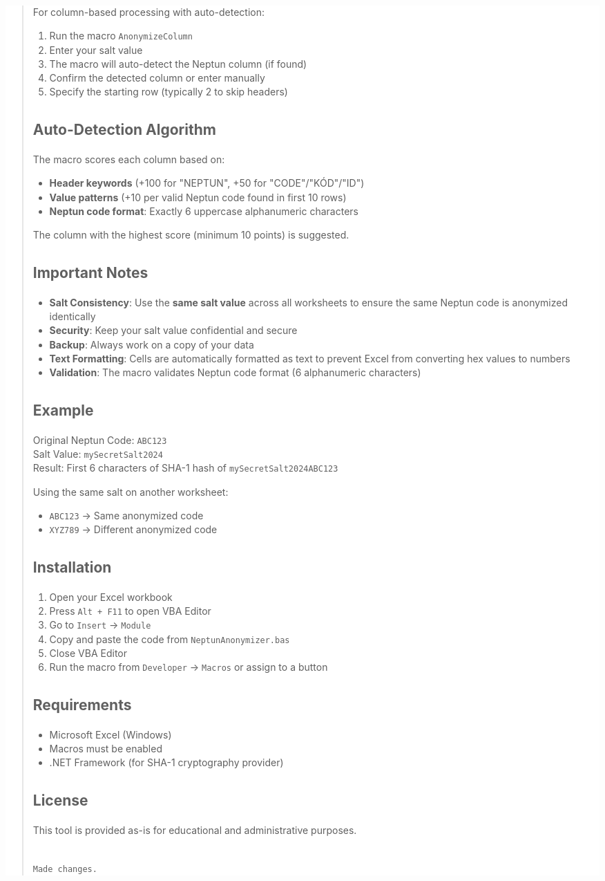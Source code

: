 > 
> For column-based processing with auto-detection:
> 
> 1. Run the macro `AnonymizeColumn`
> 2. Enter your salt value
> 3. The macro will auto-detect the Neptun column (if found)
> 4. Confirm the detected column or enter manually
> 5. Specify the starting row (typically 2 to skip headers)
> 
> ## Auto-Detection Algorithm
> 
> The macro scores each column based on:
> - **Header keywords** (+100 for "NEPTUN", +50 for "CODE"/"KÓD"/"ID")
> - **Value patterns** (+10 per valid Neptun code found in first 10 rows)
> - **Neptun code format**: Exactly 6 uppercase alphanumeric characters
> 
> The column with the highest score (minimum 10 points) is suggested.
> 
> ## Important Notes
> 
> - **Salt Consistency**: Use the **same salt value** across all worksheets to ensure the same Neptun code is anonymized identically
> - **Security**: Keep your salt value confidential and secure
> - **Backup**: Always work on a copy of your data
> - **Text Formatting**: Cells are automatically formatted as text to prevent Excel from converting hex values to numbers
> - **Validation**: The macro validates Neptun code format (6 alphanumeric characters)
> 
> ## Example
> 
> Original Neptun Code: `ABC123`  
> Salt Value: `mySecretSalt2024`  
> Result: First 6 characters of SHA-1 hash of `mySecretSalt2024ABC123`
> 
> Using the same salt on another worksheet:
> - `ABC123` → Same anonymized code
> - `XYZ789` → Different anonymized code
> 
> ## Installation
> 
> 1. Open your Excel workbook
> 2. Press `Alt + F11` to open VBA Editor
> 3. Go to `Insert` → `Module`
> 4. Copy and paste the code from `NeptunAnonymizer.bas`
> 5. Close VBA Editor
> 6. Run the macro from `Developer` → `Macros` or assign to a button
> 
> ## Requirements
> 
> - Microsoft Excel (Windows)
> - Macros must be enabled
> - .NET Framework (for SHA-1 cryptography provider)
> 
> ## License
> 
> This tool is provided as-is for educational and administrative purposes.
> ````
>
> Made changes.
>
